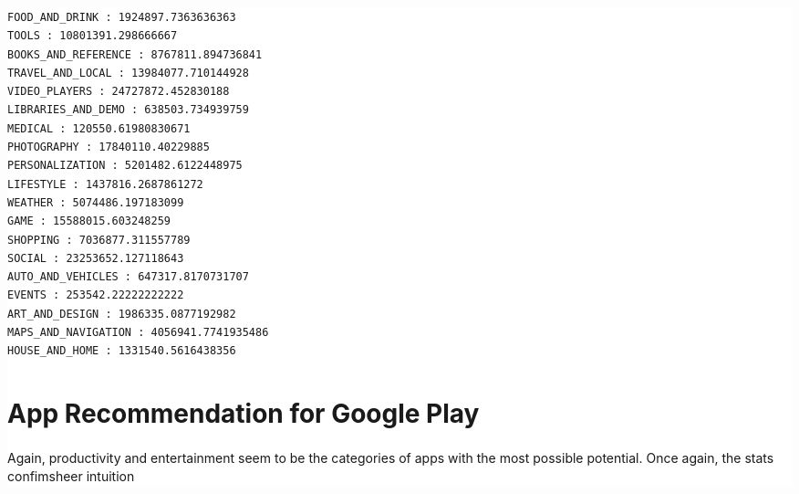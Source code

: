     FOOD_AND_DRINK : 1924897.7363636363
    TOOLS : 10801391.298666667
    BOOKS_AND_REFERENCE : 8767811.894736841
    TRAVEL_AND_LOCAL : 13984077.710144928
    VIDEO_PLAYERS : 24727872.452830188
    LIBRARIES_AND_DEMO : 638503.734939759
    MEDICAL : 120550.61980830671
    PHOTOGRAPHY : 17840110.40229885
    PERSONALIZATION : 5201482.6122448975
    LIFESTYLE : 1437816.2687861272
    WEATHER : 5074486.197183099
    GAME : 15588015.603248259
    SHOPPING : 7036877.311557789
    SOCIAL : 23253652.127118643
    AUTO_AND_VEHICLES : 647317.8170731707
    EVENTS : 253542.22222222222
    ART_AND_DESIGN : 1986335.0877192982
    MAPS_AND_NAVIGATION : 4056941.7741935486
    HOUSE_AND_HOME : 1331540.5616438356


# App Recommendation for Google Play 

Again, productivity and entertainment seem to be the categories of apps with the most possible potential. Once again, the stats confimsheer intuition  


```python

```
